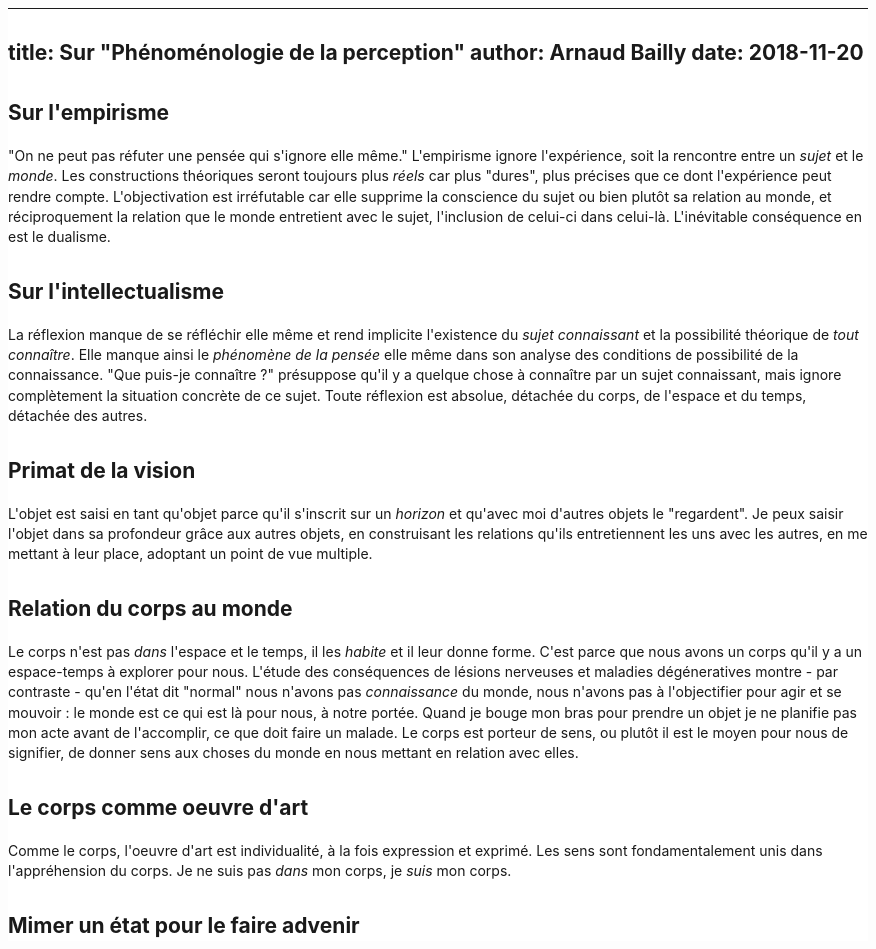 ------------
title: Sur "Phénoménologie de la perception"
author: Arnaud Bailly
date: 2018-11-20
------------

## Sur l'empirisme

"On ne peut pas réfuter une pensée qui s'ignore elle même." L'empirisme ignore l'expérience, soit la rencontre entre un _sujet_ et le _monde_. Les constructions théoriques seront toujours plus _réels_ car plus "dures", plus précises que ce dont l'expérience peut rendre compte. L'objectivation est irréfutable car elle supprime la conscience du sujet ou bien plutôt sa relation au monde, et réciproquement la relation que le monde entretient avec le sujet, l'inclusion de celui-ci dans celui-là. L'inévitable conséquence en est le dualisme.

## Sur l'intellectualisme

La réflexion manque de se réfléchir elle même et rend implicite l'existence du _sujet connaissant_ et la possibilité théorique de _tout connaître_. Elle manque ainsi le _phénomène de la pensée_ elle même dans son analyse des conditions de possibilité de la connaissance. "Que puis-je connaître ?" présuppose qu'il y a quelque chose à connaître par un sujet connaissant, mais ignore complètement la situation concrète de ce sujet. Toute réflexion est absolue, détachée du corps, de l'espace et du temps, détachée des autres.

## Primat de la vision

L'objet est saisi en tant qu'objet parce qu'il s'inscrit sur un _horizon_ et qu'avec moi d'autres objets le "regardent". Je peux saisir l'objet dans sa profondeur grâce aux autres objets, en construisant les relations qu'ils entretiennent les uns avec les autres, en me mettant à leur place, adoptant un point de vue multiple.

## Relation du corps au monde

Le corps n'est pas _dans_  l'espace et le temps, il les _habite_ et il leur donne forme. C'est parce que nous avons un corps qu'il y a un espace-temps à explorer pour nous. L'étude des conséquences de lésions nerveuses et maladies dégéneratives montre - par contraste - qu'en l'état dit "normal" nous n'avons pas _connaissance_ du monde, nous n'avons pas à l'objectifier pour agir et se mouvoir : le monde est ce qui est là pour nous, à notre portée. Quand je bouge mon bras pour prendre un objet je ne planifie pas mon acte avant de l'accomplir, ce que doit faire un malade. Le corps est porteur de sens, ou plutôt il est le moyen pour nous de signifier, de donner sens aux choses du monde en nous mettant en relation avec elles.

## Le corps comme oeuvre d'art

Comme le corps, l'oeuvre d'art est individualité, à la fois expression et exprimé. Les sens sont fondamentalement unis dans l'appréhension du corps. Je ne suis pas _dans_ mon corps, je _suis_ mon corps.

## Mimer un état pour le faire advenir
